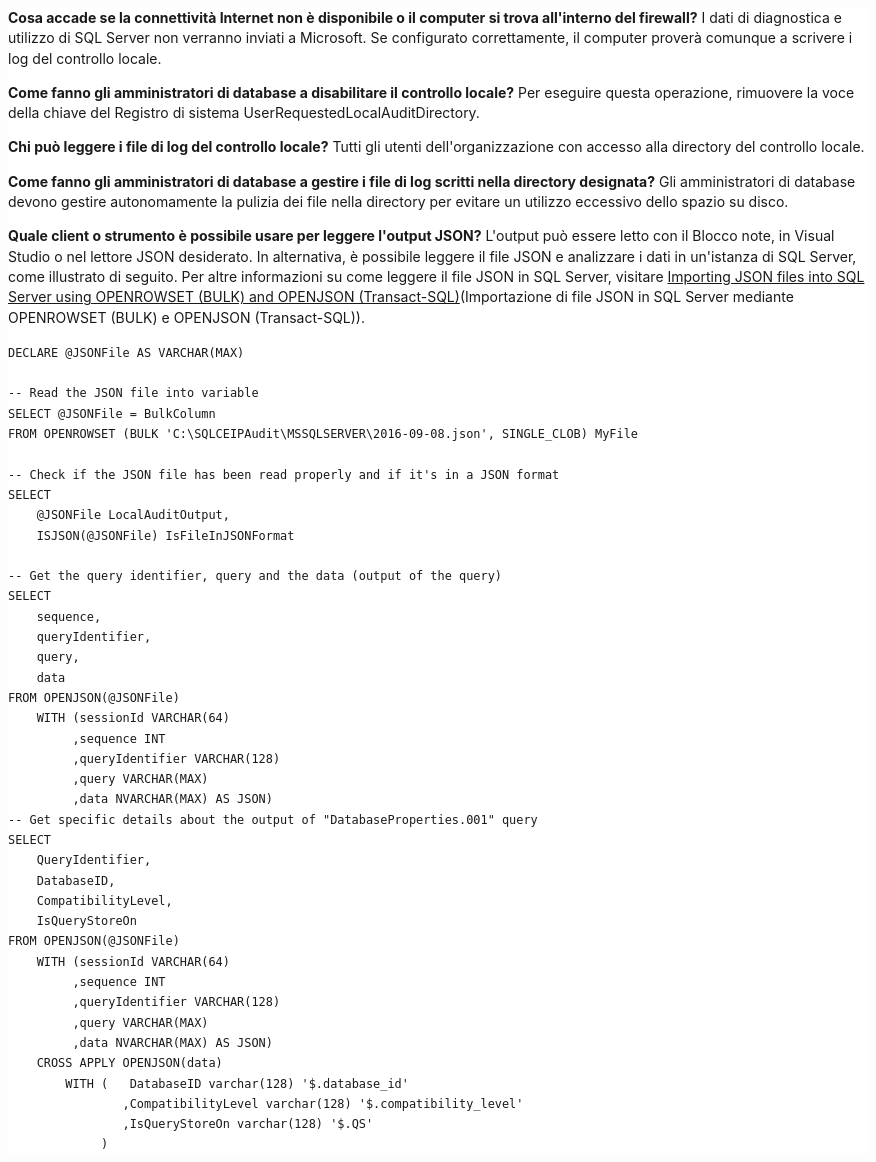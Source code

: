 **Cosa accade se la connettività Internet non è disponibile o il computer si trova all'interno del firewall?**
I dati di diagnostica e utilizzo di SQL Server non verranno inviati a Microsoft. Se configurato correttamente, il computer proverà comunque a scrivere i log del controllo locale.

**Come fanno gli amministratori di database a disabilitare il controllo locale?**
Per eseguire questa operazione, rimuovere la voce della chiave del Registro di sistema UserRequestedLocalAuditDirectory.

**Chi può leggere i file di log del controllo locale?**
Tutti gli utenti dell'organizzazione con accesso alla directory del controllo locale.

**Come fanno gli amministratori di database a gestire i file di log scritti nella directory designata?**
Gli amministratori di database devono gestire autonomamente la pulizia dei file nella directory per evitare un utilizzo eccessivo dello spazio su disco.

**Quale client o strumento è possibile usare per leggere l'output JSON?**
L'output può essere letto con il Blocco note, in Visual Studio o nel lettore JSON desiderato.
In alternativa, è possibile leggere il file JSON e analizzare i dati in un'istanza di SQL Server, come illustrato di seguito. Per altre informazioni su come leggere il file JSON in SQL Server, visitare [Importing JSON files into SQL Server using OPENROWSET (BULK) and OPENJSON (Transact-SQL)](/archive/blogs/sqlserverstorageengine/bulk-importing-json-files-into-sql-server)(Importazione di file JSON in SQL Server mediante OPENROWSET (BULK) e OPENJSON (Transact-SQL)).

```Transact-SQL
DECLARE @JSONFile AS VARCHAR(MAX)

-- Read the JSON file into variable 
SELECT @JSONFile = BulkColumn 
FROM OPENROWSET (BULK 'C:\SQLCEIPAudit\MSSQLSERVER\2016-09-08.json', SINGLE_CLOB) MyFile 

-- Check if the JSON file has been read properly and if it's in a JSON format
SELECT 
    @JSONFile LocalAuditOutput, 
    ISJSON(@JSONFile) IsFileInJSONFormat

-- Get the query identifier, query and the data (output of the query)   
SELECT 
    sequence,
    queryIdentifier,
    query,
    data
FROM OPENJSON(@JSONFile) 
    WITH (sessionId VARCHAR(64)
         ,sequence INT
         ,queryIdentifier VARCHAR(128)
         ,query VARCHAR(MAX)
         ,data NVARCHAR(MAX) AS JSON)
-- Get specific details about the output of "DatabaseProperties.001" query  
SELECT 
    QueryIdentifier,
    DatabaseID,
    CompatibilityLevel,
    IsQueryStoreOn
FROM OPENJSON(@JSONFile) 
    WITH (sessionId VARCHAR(64)
         ,sequence INT
         ,queryIdentifier VARCHAR(128)
         ,query VARCHAR(MAX)
         ,data NVARCHAR(MAX) AS JSON) 
    CROSS APPLY OPENJSON(data) 
        WITH (   DatabaseID varchar(128) '$.database_id'
                ,CompatibilityLevel varchar(128) '$.compatibility_level'
                ,IsQueryStoreOn varchar(128) '$.QS'
             )
```